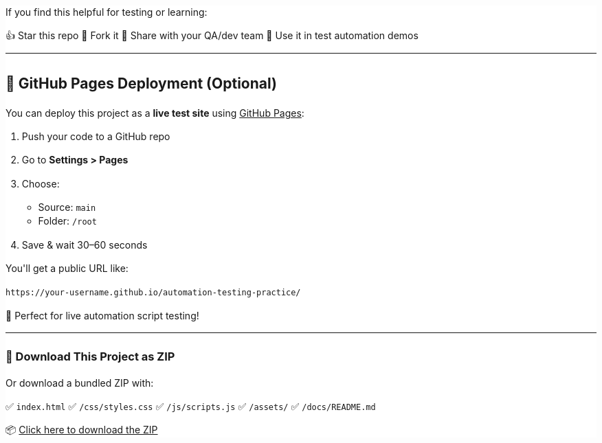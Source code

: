 If you find this helpful for testing or learning:

👍 Star this repo
🍴 Fork it
💬 Share with your QA/dev team
🚀 Use it in test automation demos

---

## 🔗 GitHub Pages Deployment (Optional)

You can deploy this project as a **live test site** using [GitHub Pages](https://pages.github.com/):

1. Push your code to a GitHub repo
2. Go to **Settings > Pages**
3. Choose:

   * Source: `main`
   * Folder: `/root`
4. Save & wait 30–60 seconds

You'll get a public URL like:

```
https://your-username.github.io/automation-testing-practice/
```

🧪 Perfect for live automation script testing!

---

### 🔻 Download This Project as ZIP

Or download a bundled ZIP with:

✅ `index.html`
✅ `/css/styles.css`
✅ `/js/scripts.js`
✅ `/assets/`
✅ `/docs/README.md`

📦 [Click here to download the ZIP](#) 

